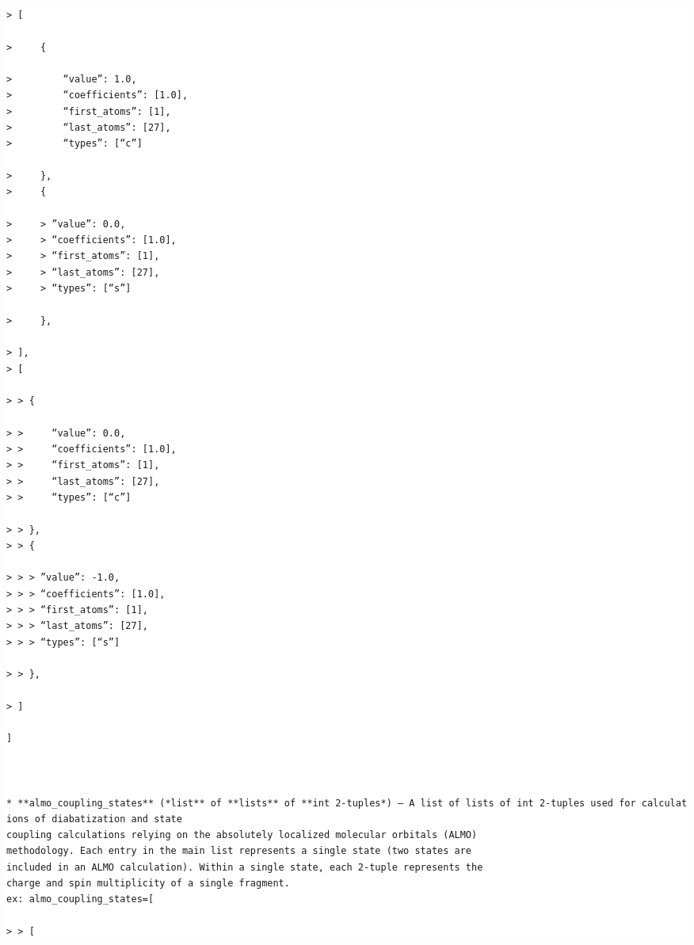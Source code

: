     > [

    >     {

    >         “value”: 1.0,
    >         “coefficients”: [1.0],
    >         “first_atoms”: [1],
    >         “last_atoms”: [27],
    >         “types”: [“c”]

    >     },
    >     {

    >     > ”value”: 0.0,
    >     > “coefficients”: [1.0],
    >     > “first_atoms”: [1],
    >     > “last_atoms”: [27],
    >     > “types”: [“s”]

    >     },

    > ],
    > [

    > > {

    > >     “value”: 0.0,
    > >     “coefficients”: [1.0],
    > >     “first_atoms”: [1],
    > >     “last_atoms”: [27],
    > >     “types”: [“c”]

    > > },
    > > {

    > > > ”value”: -1.0,
    > > > “coefficients”: [1.0],
    > > > “first_atoms”: [1],
    > > > “last_atoms”: [27],
    > > > “types”: [“s”]

    > > },

    > ]

    ]



    * **almo_coupling_states** (*list** of **lists** of **int 2-tuples*) – A list of lists of int 2-tuples used for calculations of diabatization and state
    coupling calculations relying on the absolutely localized molecular orbitals (ALMO)
    methodology. Each entry in the main list represents a single state (two states are
    included in an ALMO calculation). Within a single state, each 2-tuple represents the
    charge and spin multiplicity of a single fragment.
    ex: almo_coupling_states=[

    > > [
